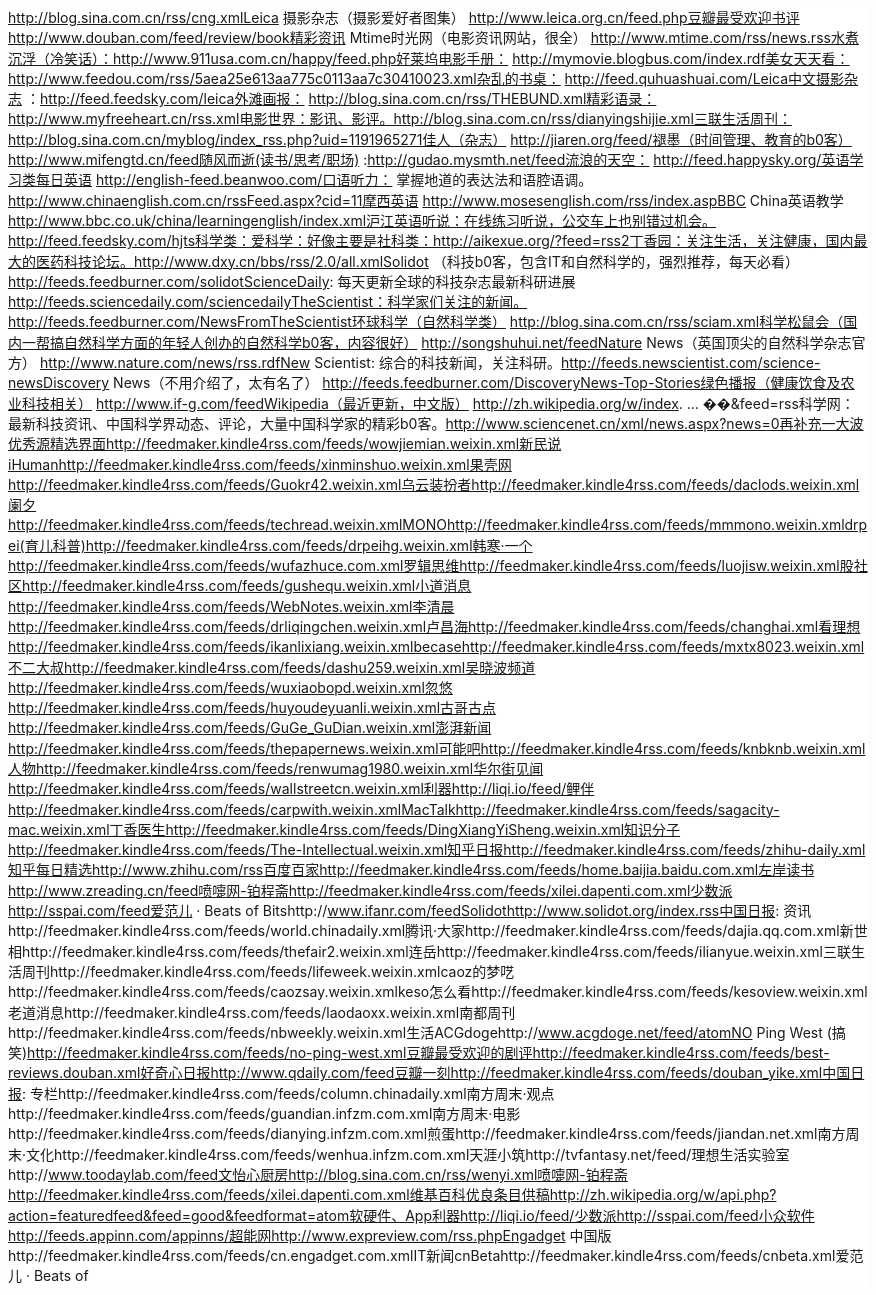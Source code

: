 http://blog.sina.com.cn/rss/cng.xmlLeica 摄影杂志（摄影爱好者图集） http://www.leica.org.cn/feed.php豆瓣最受欢迎书评 http://www.douban.com/feed/review/book精彩资讯 Mtime时光网（电影资讯网站，很全） http://www.mtime.com/rss/news.rss水煮沉浮（冷笑话）：http://www.911usa.com.cn/happy/feed.php好莱坞电影手册： http://mymovie.blogbus.com/index.rdf美女天天看： http://www.feedou.com/rss/5aea25e613aa775c0113aa7c30410023.xml杂乱的书桌： http://feed.quhuashuai.com/Leica中文摄影杂志 ：http://feed.feedsky.com/leica外滩画报： http://blog.sina.com.cn/rss/THEBUND.xml精彩语录： http://www.myfreeheart.cn/rss.xml电影世界：影讯、影评。http://blog.sina.com.cn/rss/dianyingshijie.xml三联生活周刊： http://blog.sina.com.cn/myblog/index_rss.php?uid=1191965271佳人（杂志） http://jiaren.org/feed/褪墨（时间管理、教育的b0客） http://www.mifengtd.cn/feed随风而逝(读书/思考/职场) :http://gudao.mysmth.net/feed流浪的天空： http://feed.happysky.org/英语学习类每日英语 http://english-feed.beanwoo.com/口语听力： 掌握地道的表达法和语腔语调。 http://www.chinaenglish.com.cn/rssFeed.aspx?cid=11摩西英语 http://www.mosesenglish.com/rss/index.aspBBC China英语教学 http://www.bbc.co.uk/china/learningenglish/index.xml沪江英语听说：在线练习听说，公交车上也别错过机会。http://feed.feedsky.com/hjts科学类：爱科学：好像主要是社科类：http://aikexue.org/?feed=rss2丁香园：关注生活，关注健康，国内最大的医药科技论坛。http://www.dxy.cn/bbs/rss/2.0/all.xmlSolidot （科技b0客，包含IT和自然科学的，强烈推荐，每天必看）http://feeds.feedburner.com/solidotScienceDaily:  每天更新全球的科技杂志最新科研进展 http://feeds.sciencedaily.com/sciencedailyTheScientist：科学家们关注的新闻。http://feeds.feedburner.com/NewsFromTheScientist环球科学（自然科学类） http://blog.sina.com.cn/rss/sciam.xml科学松鼠会（国内一帮搞自然科学方面的年轻人创办的自然科学b0客，内容很好） http://songshuhui.net/feedNature News（英国顶尖的自然科学杂志官方） http://www.nature.com/news/rss.rdfNew Scientist:  综合的科技新闻，关注科研。http://feeds.newscientist.com/science-newsDiscovery News（不用介绍了，太有名了） http://feeds.feedburner.com/DiscoveryNews-Top-Stories绿色播报（健康饮食及农业科技相关） http://www.if-g.com/feedWikipedia（最近更新，中文版） http://zh.wikipedia.org/w/index. ... ��&amp;feed=rss科学网：最新科技资讯、中国科学界动态、评论，大量中国科学家的精彩b0客。http://www.sciencenet.cn/xml/news.aspx?news=0再补充一大波优秀源精选界面http://feedmaker.kindle4rss.com/feeds/wowjiemian.weixin.xml新民说iHumanhttp://feedmaker.kindle4rss.com/feeds/xinminshuo.weixin.xml果壳网http://feedmaker.kindle4rss.com/feeds/Guokr42.weixin.xml乌云装扮者http://feedmaker.kindle4rss.com/feeds/daclods.weixin.xml阑夕http://feedmaker.kindle4rss.com/feeds/techread.weixin.xmlMONOhttp://feedmaker.kindle4rss.com/feeds/mmmono.weixin.xmldrpei(育儿科普)http://feedmaker.kindle4rss.com/feeds/drpeihg.weixin.xml韩寒·一个http://feedmaker.kindle4rss.com/feeds/wufazhuce.com.xml罗辑思维http://feedmaker.kindle4rss.com/feeds/luojisw.weixin.xml股社区http://feedmaker.kindle4rss.com/feeds/gushequ.weixin.xml小道消息http://feedmaker.kindle4rss.com/feeds/WebNotes.weixin.xml李清晨http://feedmaker.kindle4rss.com/feeds/drliqingchen.weixin.xml卢昌海http://feedmaker.kindle4rss.com/feeds/changhai.xml看理想http://feedmaker.kindle4rss.com/feeds/ikanlixiang.weixin.xmlbecasehttp://feedmaker.kindle4rss.com/feeds/mxtx8023.weixin.xml不二大叔http://feedmaker.kindle4rss.com/feeds/dashu259.weixin.xml吴晓波频道http://feedmaker.kindle4rss.com/feeds/wuxiaobopd.weixin.xml忽悠http://feedmaker.kindle4rss.com/feeds/huyoudeyuanli.weixin.xml古哥古点http://feedmaker.kindle4rss.com/feeds/GuGe_GuDian.weixin.xml澎湃新闻http://feedmaker.kindle4rss.com/feeds/thepapernews.weixin.xml可能吧http://feedmaker.kindle4rss.com/feeds/knbknb.weixin.xml人物http://feedmaker.kindle4rss.com/feeds/renwumag1980.weixin.xml华尔街见闻http://feedmaker.kindle4rss.com/feeds/wallstreetcn.weixin.xml利器http://liqi.io/feed/鲤伴http://feedmaker.kindle4rss.com/feeds/carpwith.weixin.xmlMacTalkhttp://feedmaker.kindle4rss.com/feeds/sagacity-mac.weixin.xml丁香医生http://feedmaker.kindle4rss.com/feeds/DingXiangYiSheng.weixin.xml知识分子http://feedmaker.kindle4rss.com/feeds/The-Intellectual.weixin.xml知乎日报http://feedmaker.kindle4rss.com/feeds/zhihu-daily.xml知乎每日精选http://www.zhihu.com/rss百度百家http://feedmaker.kindle4rss.com/feeds/home.baijia.baidu.com.xml左岸读书http://www.zreading.cn/feed喷嚏网-铂程斋http://feedmaker.kindle4rss.com/feeds/xilei.dapenti.com.xml少数派http://sspai.com/feed爱范儿 · Beats of Bitshttp://www.ifanr.com/feedSolidothttp://www.solidot.org/index.rss中国日报: 资讯http://feedmaker.kindle4rss.com/feeds/world.chinadaily.xml腾讯·大家http://feedmaker.kindle4rss.com/feeds/dajia.qq.com.xml新世相http://feedmaker.kindle4rss.com/feeds/thefair2.weixin.xml连岳http://feedmaker.kindle4rss.com/feeds/ilianyue.weixin.xml三联生活周刊http://feedmaker.kindle4rss.com/feeds/lifeweek.weixin.xmlcaoz的梦呓http://feedmaker.kindle4rss.com/feeds/caozsay.weixin.xmlkeso怎么看http://feedmaker.kindle4rss.com/feeds/kesoview.weixin.xml老道消息http://feedmaker.kindle4rss.com/feeds/laodaoxx.weixin.xml南都周刊http://feedmaker.kindle4rss.com/feeds/nbweekly.weixin.xml生活ACGdogehttp://www.acgdoge.net/feed/atomNO Ping West (搞笑)http://feedmaker.kindle4rss.com/feeds/no-ping-west.xml豆瓣最受欢迎的剧评http://feedmaker.kindle4rss.com/feeds/best-reviews.douban.xml好奇心日报http://www.qdaily.com/feed豆瓣一刻http://feedmaker.kindle4rss.com/feeds/douban_yike.xml中国日报: 专栏http://feedmaker.kindle4rss.com/feeds/column.chinadaily.xml南方周末·观点http://feedmaker.kindle4rss.com/feeds/guandian.infzm.com.xml南方周末·电影http://feedmaker.kindle4rss.com/feeds/dianying.infzm.com.xml煎蛋http://feedmaker.kindle4rss.com/feeds/jiandan.net.xml南方周末·文化http://feedmaker.kindle4rss.com/feeds/wenhua.infzm.com.xml天涯小筑http://tvfantasy.net/feed/理想生活实验室http://www.toodaylab.com/feed文怡心厨房http://blog.sina.com.cn/rss/wenyi.xml喷嚏网-铂程斋http://feedmaker.kindle4rss.com/feeds/xilei.dapenti.com.xml维基百科优良条目供稿http://zh.wikipedia.org/w/api.php?action=featuredfeed&feed=good&feedformat=atom软硬件、App利器http://liqi.io/feed/少数派http://sspai.com/feed小众软件http://feeds.appinn.com/appinns/超能网http://www.expreview.com/rss.phpEngadget 中国版http://feedmaker.kindle4rss.com/feeds/cn.engadget.com.xmlIT新闻cnBetahttp://feedmaker.kindle4rss.com/feeds/cnbeta.xml爱范儿 · Beats of